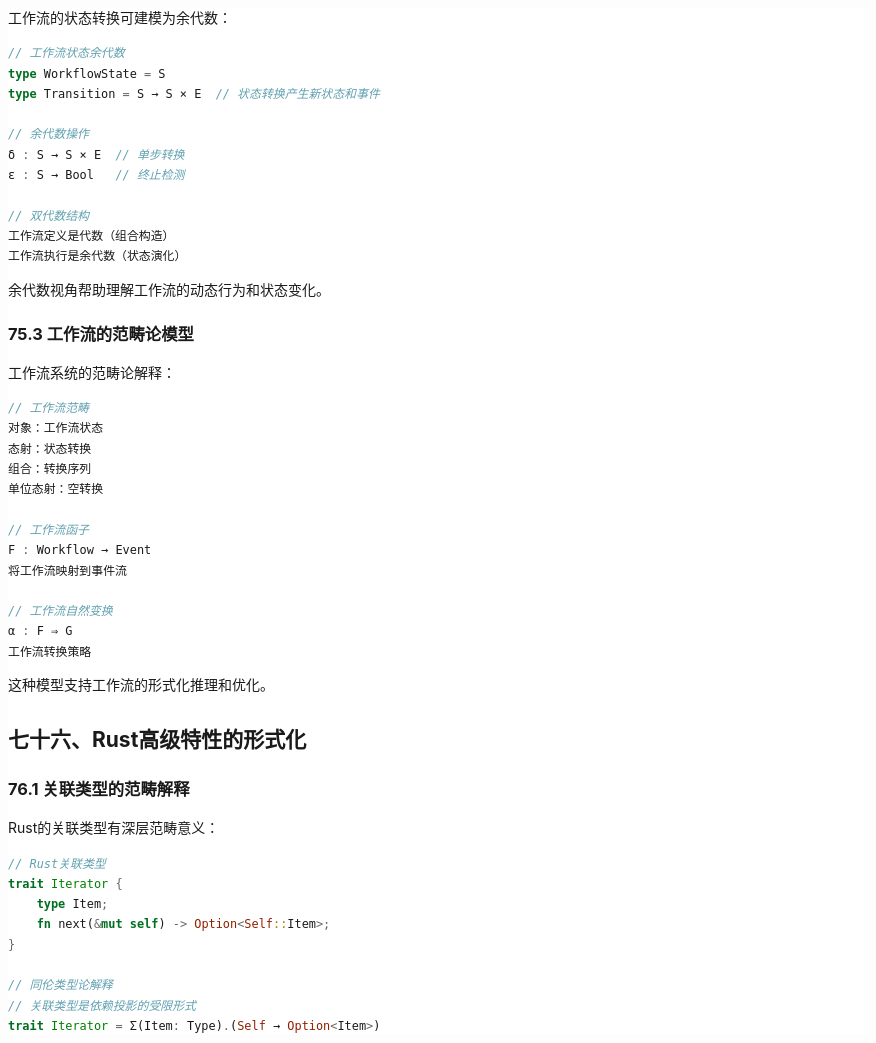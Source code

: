 工作流的状态转换可建模为余代数：

```rust
// 工作流状态余代数
type WorkflowState = S
type Transition = S → S × E  // 状态转换产生新状态和事件

// 余代数操作
δ : S → S × E  // 单步转换
ε : S → Bool   // 终止检测

// 双代数结构
工作流定义是代数（组合构造）
工作流执行是余代数（状态演化）
```

余代数视角帮助理解工作流的动态行为和状态变化。

### 75.3 工作流的范畴论模型

工作流系统的范畴论解释：

```rust
// 工作流范畴
对象：工作流状态
态射：状态转换
组合：转换序列
单位态射：空转换

// 工作流函子
F : Workflow → Event
将工作流映射到事件流

// 工作流自然变换
α : F ⇒ G
工作流转换策略
```

这种模型支持工作流的形式化推理和优化。

## 七十六、Rust高级特性的形式化

### 76.1 关联类型的范畴解释

Rust的关联类型有深层范畴意义：

```rust
// Rust关联类型
trait Iterator {
    type Item;
    fn next(&mut self) -> Option<Self::Item>;
}

// 同伦类型论解释
// 关联类型是依赖投影的受限形式
trait Iterator = Σ(Item: Type).(Self → Option<Item>)
```
